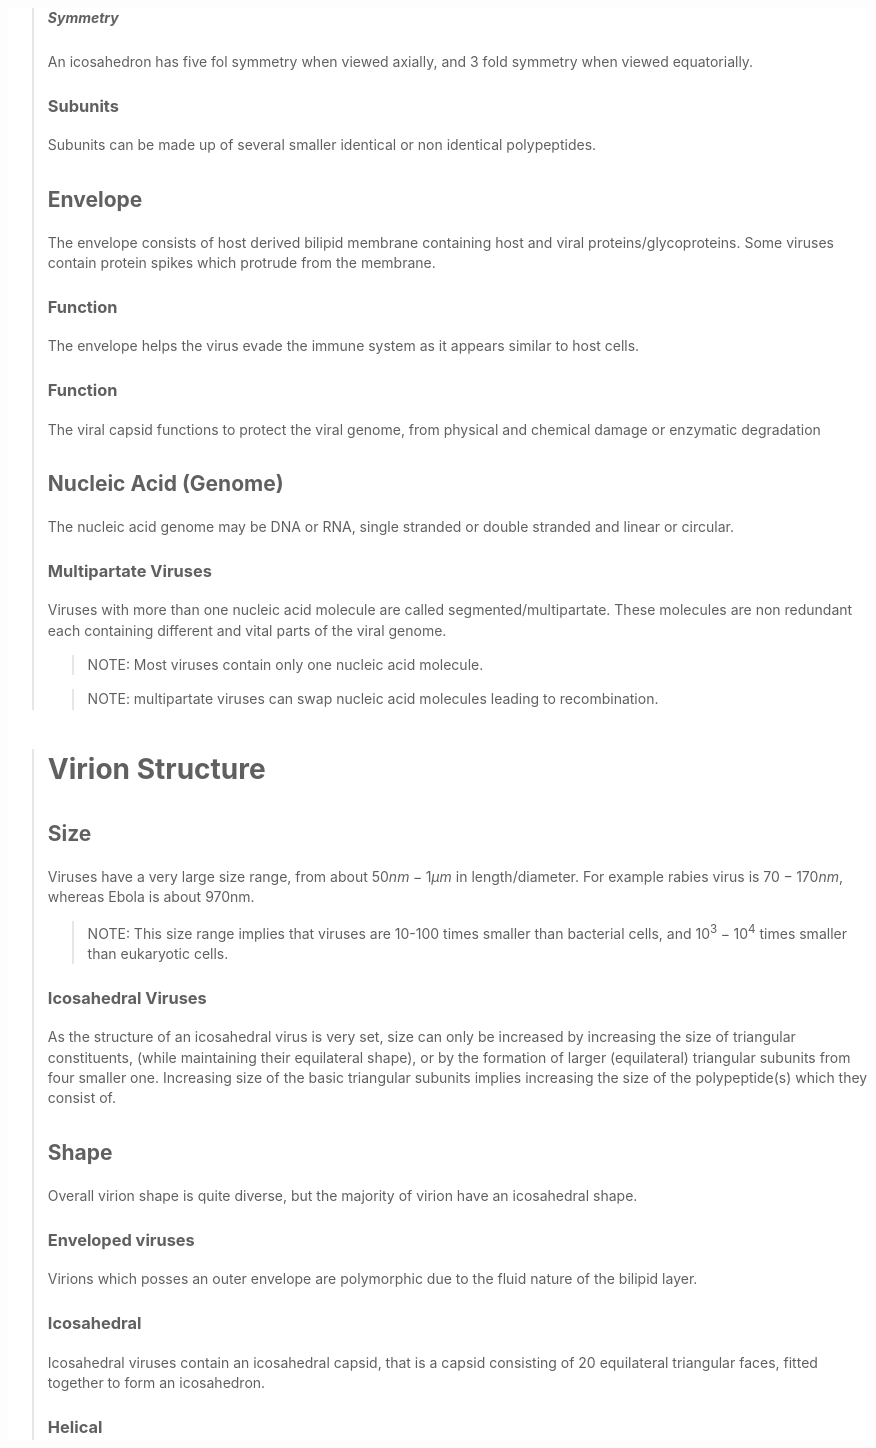 >##### Symmetry
>An icosahedron has five fol symmetry when viewed axially, and 3 fold symmetry when viewed equatorially.
>
>### Subunits
>Subunits can be made up of several smaller identical or non identical polypeptides. 
>
>## Envelope
>The envelope consists of host derived bilipid membrane containing host and viral proteins/glycoproteins. Some viruses contain protein spikes which protrude from the membrane. 
>
>### Function
>The envelope helps the virus evade the immune system as it appears similar to host cells. 
>
>### Function
>The viral capsid functions to protect the viral genome, from physical and chemical damage or enzymatic degradation
>
>## Nucleic Acid (Genome)
>The nucleic acid genome may be DNA or RNA, single stranded or double stranded and linear or circular.
>
>### Multipartate Viruses
>Viruses with more than one nucleic acid molecule are called segmented/multipartate. These molecules are non redundant each containing different and vital parts of the viral genome. 
>
>> NOTE: Most viruses contain only one nucleic acid molecule. 
>
>> NOTE: multipartate viruses can swap nucleic acid molecules leading to recombination. 
>
>
>
>
>

># Virion Structure
>
>## Size
>Viruses have a very large size range, from about $50nm-1\mu m$ in length/diameter. For example rabies virus is $70-170nm$, whereas Ebola is about 970nm.
>
>>NOTE: This size range implies that viruses are 10-100 times smaller than bacterial cells, and $10^3-10^4$ times smaller than eukaryotic cells. 
>
>### Icosahedral Viruses
>As the structure of an icosahedral virus is very set, size can only be increased by increasing the size of triangular constituents, (while maintaining their equilateral shape), or by the formation of larger (equilateral) triangular subunits from four smaller one. Increasing size of the basic triangular subunits implies increasing the size of the polypeptide(s) which they consist of. 
>
>
>## Shape
>Overall virion shape is quite diverse, but the majority of virion have an icosahedral shape. 
>
>### Enveloped viruses
>Virions which posses an outer envelope are polymorphic due to the fluid nature of the bilipid layer. 
>
>### Icosahedral
>Icosahedral viruses contain an icosahedral capsid, that is a capsid consisting of 20 equilateral triangular faces, fitted together to form an icosahedron. 
>
>### Helical